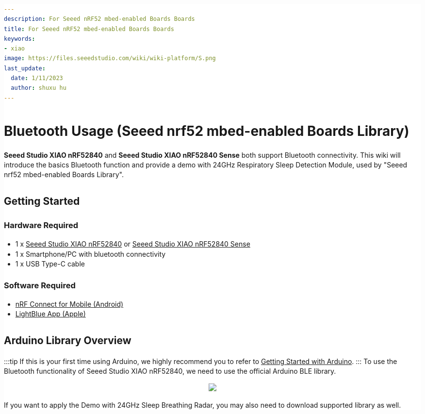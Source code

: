```yaml
---
description: For Seeed nRF52 mbed-enabled Boards Boards
title: For Seeed nRF52 mbed-enabled Boards Boards
keywords:
- xiao
image: https://files.seeedstudio.com/wiki/wiki-platform/S.png
last_update:
  date: 1/11/2023
  author: shuxu hu
---
```


# Bluetooth Usage (Seeed nrf52 mbed-enabled Boards Library)

**Seeed Studio XIAO nRF52840** and **Seeed Studio XIAO nRF52840 Sense** both support Bluetooth connectivity. This wiki will introduce the basics Bluetooth function and provide a demo with 24GHz Respiratory Sleep Detection Module, used by "Seeed nrf52 mbed-enabled Boards Library".

## Getting Started

### Hardware Required

- 1 x [Seeed Studio XIAO nRF52840](https://www.seeedstudio.com/Seeed-XIAO-BLE-nRF52840-p-5201.html) or [Seeed Studio XIAO nRF52840 Sense](https://www.seeedstudio.com/Seeed-XIAO-BLE-Sense-nRF52840-p-5253.html)
- 1 x Smartphone/PC with bluetooth connectivity
- 1 x USB Type-C cable

### Software Required

- [nRF Connect for Mobile (Android)](https://play.google.com/store/apps/details?id=no.nordicsemi.android.mcp)
- [LightBlue App (Apple)](https://apps.apple.com/us/app/lightblue/id557428110)

## Arduino Library Overview

:::tip
    If this is your first time using Arduino, we highly recommend you to refer to [Getting Started with Arduino](https://wiki.seeedstudio.com/Getting_Started_with_Arduino/).
:::
To use the Bluetooth functionality of Seeed Studio XIAO nRF52840, we need to use the official Arduino BLE library.

<div>
  <p style={{}}><a href="https://github.com/arduino-libraries/ArduinoBLE" target="_blank" /></p><div align="center"><a href="https://github.com/arduino-libraries/ArduinoBLE" target="_blank"><img width={300} src="https://files.seeedstudio.com/wiki/seeed_logo/github.png" /></a></div><p />
</div>


If you want to apply the Demo with 24GHz Sleep Breathing Radar, you may also need to download supported library as well.
